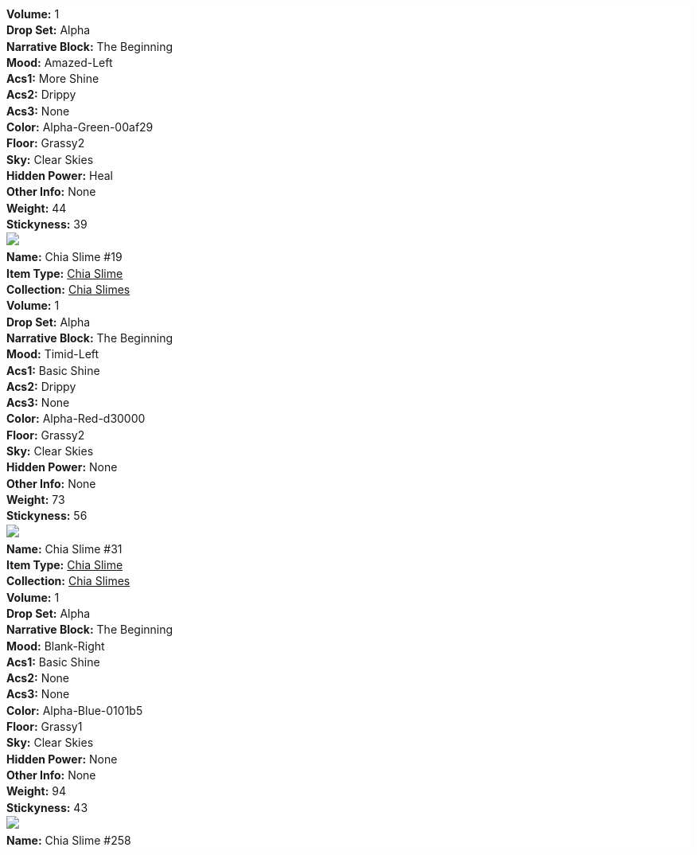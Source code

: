 <div><strong>Volume:</strong> 1</div>
<div><strong>Drop Set:</strong> Alpha</div>
<div><strong>Narrative Block:</strong> The Beginning</div>
<div><strong>Mood:</strong> Amazed-Left</div>
<div><strong>Acs1:</strong> More Shine</div>
<div><strong>Acs2:</strong> Drippy</div>
<div><strong>Acs3:</strong> None</div>
<div><strong>Color:</strong> Alpha-Green-00af29</div>
<div><strong>Floor:</strong> Grassy2</div>
<div><strong>Sky:</strong> Clear Skies</div>
<div><strong>Hidden Power:</strong> Heal</div>
<div><strong>Other Info:</strong> None</div>
<div><strong>Weight:</strong> 44</div>
<div><strong>Stickyness:</strong> 39</div>
</div>
<div class="item_thumbnail">
<a href="../../../Familiar/Chia_Slime/Chia_Slime"><img src="https://chiaslimes.s3.us-west-1.amazonaws.com/build/images/19.png"></a><br/>
<div><strong>Name:</strong> Chia Slime #19</div>
<div><strong>Item Type:</strong> <a href="../../../Familiar/Chia_Slime/Chia_Slime">Chia Slime</a></div>
<div><strong>Collection:</strong> <a href="https://www.spacescan.io/xch/nft/collection/col19z8k90wfezt55jj2zm526yzmk8dq0fcyqamzmtqv7hv4wkafhnjsp8fsz2">Chia Slimes</a></div>
<div><strong>Volume:</strong> 1</div>
<div><strong>Drop Set:</strong> Alpha</div>
<div><strong>Narrative Block:</strong> The Beginning</div>
<div><strong>Mood:</strong> Timid-Left</div>
<div><strong>Acs1:</strong> Basic Shine</div>
<div><strong>Acs2:</strong> Drippy</div>
<div><strong>Acs3:</strong> None</div>
<div><strong>Color:</strong> Alpha-Red-d30000</div>
<div><strong>Floor:</strong> Grassy2</div>
<div><strong>Sky:</strong> Clear Skies</div>
<div><strong>Hidden Power:</strong> None</div>
<div><strong>Other Info:</strong> None</div>
<div><strong>Weight:</strong> 73</div>
<div><strong>Stickyness:</strong> 56</div>
</div>
<div class="item_thumbnail">
<a href="../../../Familiar/Chia_Slime/Chia_Slime"><img src="https://chiaslimes.s3.us-west-1.amazonaws.com/build/images/31.png"></a><br/>
<div><strong>Name:</strong> Chia Slime #31</div>
<div><strong>Item Type:</strong> <a href="../../../Familiar/Chia_Slime/Chia_Slime">Chia Slime</a></div>
<div><strong>Collection:</strong> <a href="https://www.spacescan.io/xch/nft/collection/col19z8k90wfezt55jj2zm526yzmk8dq0fcyqamzmtqv7hv4wkafhnjsp8fsz2">Chia Slimes</a></div>
<div><strong>Volume:</strong> 1</div>
<div><strong>Drop Set:</strong> Alpha</div>
<div><strong>Narrative Block:</strong> The Beginning</div>
<div><strong>Mood:</strong> Blank-Right</div>
<div><strong>Acs1:</strong> Basic Shine</div>
<div><strong>Acs2:</strong> None</div>
<div><strong>Acs3:</strong> None</div>
<div><strong>Color:</strong> Alpha-Blue-0101b5</div>
<div><strong>Floor:</strong> Grassy1</div>
<div><strong>Sky:</strong> Clear Skies</div>
<div><strong>Hidden Power:</strong> None</div>
<div><strong>Other Info:</strong> None</div>
<div><strong>Weight:</strong> 94</div>
<div><strong>Stickyness:</strong> 43</div>
</div>
<div class="item_thumbnail">
<a href="../../../Familiar/Chia_Slime/Chia_Slime"><img src="https://chiaslimes.s3.us-west-1.amazonaws.com/rock/build/images/258.png"></a><br/>
<div><strong>Name:</strong> Chia Slime #258</div>